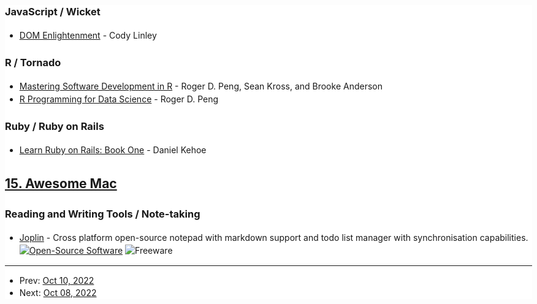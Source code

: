 ### JavaScript / Wicket

*   [DOM Enlightenment](https://frontendmasters.com/guides/javascript-enlightenment/) - Cody Linley

### R / Tornado

*   [Mastering Software Development in R](https://bookdown.org/rdpeng/RProgDA/) - Roger D. Peng, Sean Kross, and Brooke Anderson
*   [R Programming for Data Science](https://bookdown.org/rdpeng/rprogdatascience/) - Roger D. Peng

### Ruby / Ruby on Rails

*   [Learn Ruby on Rails: Book One](https://learn-rails.com/content/learnrails1) - Daniel Kehoe

## [15. Awesome Mac](/content/jaywcjlove/awesome-mac/README.md)

### Reading and Writing Tools / Note-taking

*   [Joplin](https://joplinapp.org/) - Cross platform open-source notepad with markdown support and todo list manager with synchronisation capabilities. [![Open-Source Software](https://jaywcjlove.github.io/sb/ico/min-oss.svg "Open Source Software")](https://github.com/laurent22/joplin) ![Freeware](https://jaywcjlove.github.io/sb/ico/min-free.svg "Freeware")

---

- Prev: [Oct 10, 2022](/content/2022/10/10/README.md)
- Next: [Oct 08, 2022](/content/2022/10/08/README.md)